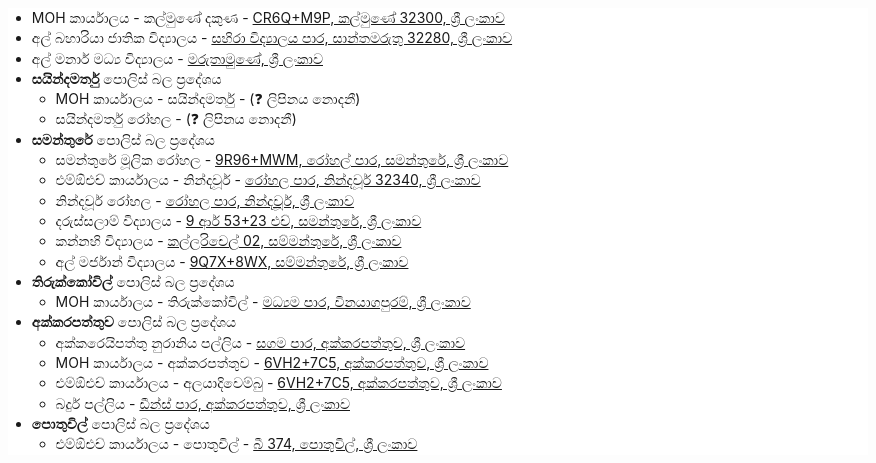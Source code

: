   * MOH කාර්යාලය - කල්මුණේ දකුණ - [CR6Q+M9P, කල්මුණේ 32300, ශ්‍රී ලංකාව](https://www.google.lk/maps/place/7.411712N,81.838462E) 
  * අල් බහාරියා ජාතික විද්‍යාලය - [සහිරා විද්‍යාලය පාර, සාන්තමරුතු 32280, ශ්‍රී ලංකාව](https://www.google.lk/maps/place/7.399481N,81.839854E) 
  * අල් මනාර් මධ්‍ය විද්‍යාලය - [මරුතාමුණේ, ශ්‍රී ලංකාව](https://www.google.lk/maps/place/7.436331N,81.812701E) 
* **සයින්දමර්තු** පොලිස් බල ප්‍රදේශය
  * MOH කාර්යාලය - සයින්දමර්තු - (❓ ලිපිනය නොදනී) 
  * සයින්දමර්තු රෝහල - (❓ ලිපිනය නොදනී) 
* **සමන්තුරේ** පොලිස් බල ප්‍රදේශය
  * සමන්තුරේ මූලික රෝහල - [9R96+MWM, රෝහල් පාර, සමන්තුරේ, ශ්‍රී ලංකාව](https://www.google.lk/maps/place/7.368355N,81.813042E) 
  * එම්ඕඑච් කාර්යාලය - නින්දවූර් - [රෝහල පාර, නින්දවූර් 32340, ශ්‍රී ලංකාව](https://www.google.lk/maps/place/7.352821N,81.856939E) 
  * නින්දවූර් රෝහල - [රෝහල පාර, නින්දවූර්, ශ්‍රී ලංකාව](https://www.google.lk/maps/place/7.353372N,81.856852E) 
  * දරුස්සලාම් විද්‍යාලය - [9 ආර් 53+23 එච්, සමන්තුරේ, ශ්‍රී ලංකාව](https://www.google.lk/maps/place/7.357562N,81.802725E) 
  * කන්නහි විද්‍යාලය - [කල්ලරිචෙල් 02, සම්මන්තුරේ, ශ්‍රී ලංකාව](https://www.google.lk/maps/place/7.35018N,81.80359E) 
  * අල් මර්ජාන් විද්‍යාලය - [9Q7X+8WX, සම්මන්තුරේ, ශ්‍රී ලංකාව](https://www.google.lk/maps/place/7.363356N,81.799869E) 
* **තිරුක්කෝවිල්** පොලිස් බල ප්‍රදේශය
  * MOH කාර්යාලය - තිරුක්කෝවිල් - [මධ්‍යම පාර, විනයාගපුරම්, ශ්‍රී ලංකාව](https://www.google.lk/maps/place/7.111635N,81.852892E) 
* **අක්කරපත්තුව** පොලිස් බල ප්‍රදේශය
  * අක්කරෙයිපත්තු නුරානිය පල්ලිය - [සගම පාර, අක්කරපත්තුව, ශ්‍රී ලංකාව](https://www.google.lk/maps/place/7.217154N,81.849717E) 
  * MOH කාර්යාලය - අක්කරපත්තුව - [6VH2+7C5, අක්කරපත්තුව, ශ්‍රී ලංකාව](https://www.google.lk/maps/place/7.228134N,81.851123E) 
  * එම්ඕඑච් කාර්යාලය - අලයාදිවෙම්බු - [6VH2+7C5, අක්කරපත්තුව, ශ්‍රී ලංකාව](https://www.google.lk/maps/place/7.228134N,81.851123E) 
  * බදුර් පල්ලිය - [ඩීන්ස් පාර, අක්කරපත්තුව, ශ්‍රී ලංකාව](https://www.google.lk/maps/place/7.21798N,81.859573E) 
* **පොතුවිල්** පොලිස් බල ප්‍රදේශය
  * එම්ඕඑච් කාර්යාලය - පොතුවිල් - [බී 374, පොතුවිල්, ශ්‍රී ලංකාව](https://www.google.lk/maps/place/6.877076N,81.828969E) 